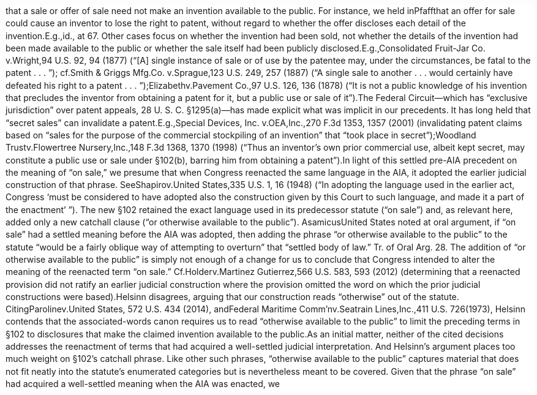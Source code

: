 that a sale or offer of sale need not make an invention available
to the public. For instance, we held inPfaffthat an offer
for sale could cause an inventor to lose the right to patent,
without regard to whether the offer discloses each detail of the
invention.E.g.,id., at 67. Other cases focus
on whether the invention had been sold, not whether the details of
the invention had been made available to the public or whether the
sale itself had been publicly disclosed.E.g.,Consolidated Fruit-Jar Co. v.Wright,94 U.S.
92, 94 (1877) (“[A] single instance of sale or of use by the
patentee may, under the circumstances, be fatal to the patent
. . . ”); cf.Smith & Griggs Mfg.Co.
v.Sprague,123 U.S.
249, 257 (1887) (“A single sale to another . . .
would certainly have defeated his right to a patent . . .
”);Elizabethv.Pavement Co.,97 U.S.
126, 136 (1878) (“It is not a public knowledge of his invention
that precludes the inventor from obtaining a patent for it, but a
public use or sale of it”).The Federal Circuit—which has “exclusive
jurisdiction” over patent appeals, 28 U. S. C.
§1295(a)—has made explicit what was implicit in our precedents. It
has long held that “secret sales” can invalidate a patent.E.g.,Special Devices, Inc. v.OEA,Inc.,270 F.3d 1353, 1357 (2001) (invalidating patent claims based on
“sales for the purpose of the commercial stockpiling of an
invention” that “took place in secret”);Woodland Trustv.Flowertree Nursery,Inc.,148 F.3d 1368, 1370 (1998) (“Thus an inventor’s own prior
commercial use, albeit kept secret, may constitute a public use or
sale under §102(b), barring him from obtaining a patent”).In light of this settled pre-AIA precedent on
the meaning of “on sale,” we presume that when Congress reenacted
the same language in the AIA, it adopted the earlier judicial
construction of that phrase. SeeShapirov.United
States,335 U.S.
1, 16 (1948) (“In adopting the language used in the earlier
act, Congress ‘must be considered to have adopted also the
construction given by this Court to such language, and made it a
part of the enactment’ ”). The new §102 retained the exact
language used in its predecessor statute (“on sale”) and, as
relevant here, added only a new catchall clause (“or otherwise
available to the public”). AsamicusUnited States noted at
oral argument, if “on sale” had a settled meaning before the AIA
was adopted, then adding the phrase “or otherwise available to the
public” to the statute “would be a fairly oblique way of attempting
to overturn” that “settled body of law.” Tr. of Oral Arg. 28. The
addition of “or otherwise available to the public” is simply not
enough of a change for us to conclude that Congress intended to
alter the meaning of the reenacted term “on sale.” Cf.Holderv.Martinez Gutierrez,566
U.S. 583, 593 (2012) (determining that a reenacted provision
did not ratify an earlier judicial construction where the provision
omitted the word on which the prior judicial constructions were
based).Helsinn disagrees, arguing that our construction
reads “otherwise” out of the statute. CitingParolinev.United States, 572 U.S. 434 (2014), andFederal Maritime
Comm’nv.Seatrain Lines,Inc.,411 U.S.
726(1973), Helsinn contends that the associated-words canon
requires us to read “otherwise available to the public” to limit
the preceding terms in §102 to disclosures that make the claimed
invention available to the public.As an initial matter, neither of the cited
decisions addresses the reenactment of terms that had acquired a
well-settled judicial interpretation. And Helsinn’s argument places
too much weight on §102’s catchall phrase. Like other such phrases,
“otherwise available to the public” captures material that does not
fit neatly into the statute’s enumerated categories but is
nevertheless meant to be covered. Given that the phrase “on sale”
had acquired a well-settled meaning when the AIA was enacted, we